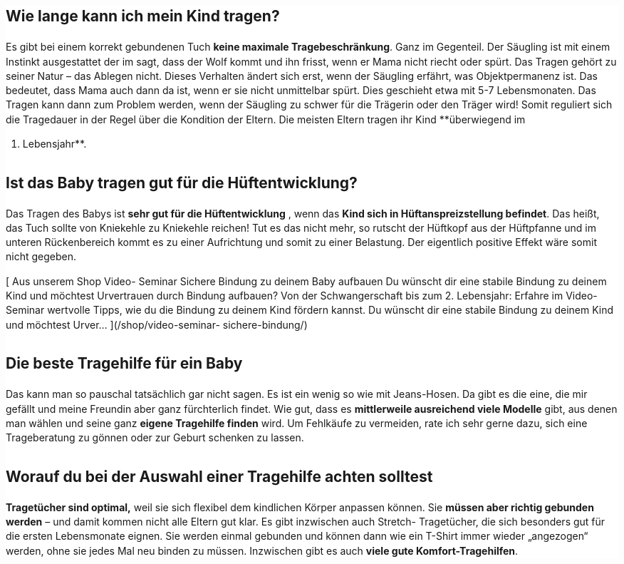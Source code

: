 ##  Wie lange kann ich mein Kind tragen?

Es gibt bei einem korrekt gebundenen Tuch **keine maximale
Tragebeschränkung**. Ganz im Gegenteil. Der Säugling ist mit einem Instinkt
ausgestattet der im sagt, dass der Wolf kommt und ihn frisst, wenn er Mama
nicht riecht oder spürt. Das Tragen gehört zu seiner Natur – das Ablegen
nicht. Dieses Verhalten ändert sich erst, wenn der Säugling erfährt, was
Objektpermanenz ist. Das bedeutet, dass Mama auch dann da ist, wenn er sie
nicht unmittelbar spürt. Dies geschieht etwa mit 5-7 Lebensmonaten. Das Tragen
kann dann zum Problem werden, wenn der Säugling zu schwer für die Trägerin
oder den Träger wird! Somit reguliert sich die Tragedauer in der Regel über
die Kondition der Eltern. Die meisten Eltern tragen ihr Kind **überwiegend im
1. Lebensjahr**.

##  Ist das Baby tragen gut für die Hüftentwicklung?

Das Tragen des Babys ist **sehr gut für die Hüftentwicklung** , wenn das
**Kind sich in Hüftanspreizstellung befindet**. Das heißt, das Tuch sollte von
Kniekehle zu Kniekehle reichen! Tut es das nicht mehr, so rutscht der Hüftkopf
aus der Hüftpfanne und im unteren Rückenbereich kommt es zu einer Aufrichtung
und somit zu einer Belastung. Der eigentlich positive Effekt wäre somit nicht
gegeben.

[ Aus unserem Shop
 Video-
Seminar Sichere Bindung zu deinem Baby aufbauen Du wünscht dir eine stabile
Bindung zu deinem Kind und möchtest Urvertrauen durch Bindung aufbauen? Von
der Schwangerschaft bis zum 2. Lebensjahr: Erfahre im Video-Seminar wertvolle
Tipps, wie du die Bindung zu deinem Kind fördern kannst. Du wünscht dir eine
stabile Bindung zu deinem Kind und möchtest Urver…  ](/shop/video-seminar-
sichere-bindung/)

##  Die beste Tragehilfe für ein Baby

Das kann man so pauschal tatsächlich gar nicht sagen. Es ist ein wenig so wie
mit Jeans-Hosen. Da gibt es die eine, die mir gefällt und meine Freundin aber
ganz fürchterlich findet. Wie gut, dass es **mittlerweile ausreichend viele
Modelle** gibt, aus denen man wählen und seine ganz **eigene Tragehilfe
finden** wird. Um Fehlkäufe zu vermeiden, rate ich sehr gerne dazu, sich eine
Trageberatung zu gönnen oder zur Geburt schenken zu lassen.

##  Worauf du bei der Auswahl einer Tragehilfe achten solltest

**Tragetücher sind optimal,** weil sie sich flexibel dem kindlichen Körper
anpassen können. Sie **müssen aber richtig gebunden werden** – und damit
kommen nicht alle Eltern gut klar. Es gibt inzwischen auch Stretch-
Tragetücher, die sich besonders gut für die ersten Lebensmonate eignen. Sie
werden einmal gebunden und können dann wie ein T-Shirt immer wieder
„angezogen“ werden, ohne sie jedes Mal neu binden zu müssen. Inzwischen gibt
es auch **viele gute Komfort-Tragehilfen**.
